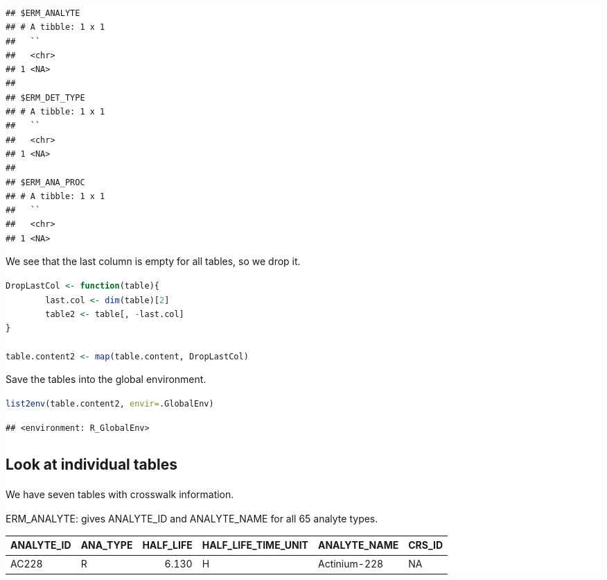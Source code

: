 ```
## $ERM_ANALYTE
## # A tibble: 1 x 1
##   ``   
##   <chr>
## 1 <NA> 
## 
## $ERM_DET_TYPE
## # A tibble: 1 x 1
##   ``   
##   <chr>
## 1 <NA> 
## 
## $ERM_ANA_PROC
## # A tibble: 1 x 1
##   ``   
##   <chr>
## 1 <NA>
```

We see that the last column is empty for all tables, so we drop it. 


```r
DropLastCol <- function(table){
        last.col <- dim(table)[2]
        table2 <- table[, -last.col]
}

table.content2 <- map(table.content, DropLastCol)
```

Save the tables into the global environment. 


```r
list2env(table.content2, envir=.GlobalEnv)
```

```
## <environment: R_GlobalEnv>
```

## Look at individual tables 

We have seven tables with crosswalk information. 

ERM_ANALYTE: gives ANALYTE_ID and ANALYTE_NAME for all 65 analyte types. 

<table class="table" style="width: auto !important; ">
 <thead>
  <tr>
   <th style="text-align:left;"> ANALYTE_ID </th>
   <th style="text-align:left;"> ANA_TYPE </th>
   <th style="text-align:right;"> HALF_LIFE </th>
   <th style="text-align:left;"> HALF_LIFE_TIME_UNIT </th>
   <th style="text-align:left;"> ANALYTE_NAME </th>
   <th style="text-align:left;"> CRS_ID </th>
  </tr>
 </thead>
<tbody>
  <tr>
   <td style="text-align:left;"> AC228 </td>
   <td style="text-align:left;"> R </td>
   <td style="text-align:right;"> 6.130 </td>
   <td style="text-align:left;"> H </td>
   <td style="text-align:left;"> Actinium-228 </td>
   <td style="text-align:left;"> NA </td>
  </tr>